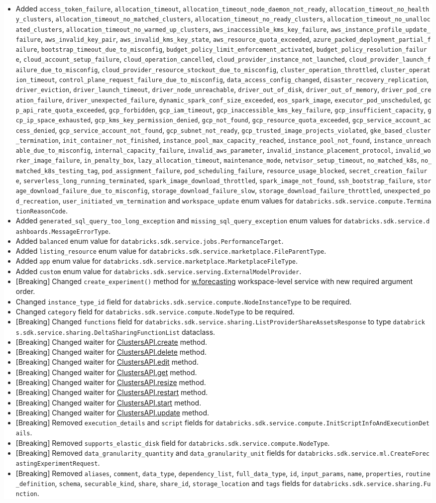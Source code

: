 * Added `access_token_failure`, `allocation_timeout`, `allocation_timeout_node_daemon_not_ready`, `allocation_timeout_no_healthy_clusters`, `allocation_timeout_no_matched_clusters`, `allocation_timeout_no_ready_clusters`, `allocation_timeout_no_unallocated_clusters`, `allocation_timeout_no_warmed_up_clusters`, `aws_inaccessible_kms_key_failure`, `aws_instance_profile_update_failure`, `aws_invalid_key_pair`, `aws_invalid_kms_key_state`, `aws_resource_quota_exceeded`, `azure_packed_deployment_partial_failure`, `bootstrap_timeout_due_to_misconfig`, `budget_policy_limit_enforcement_activated`, `budget_policy_resolution_failure`, `cloud_account_setup_failure`, `cloud_operation_cancelled`, `cloud_provider_instance_not_launched`, `cloud_provider_launch_failure_due_to_misconfig`, `cloud_provider_resource_stockout_due_to_misconfig`, `cluster_operation_throttled`, `cluster_operation_timeout`, `control_plane_request_failure_due_to_misconfig`, `data_access_config_changed`, `disaster_recovery_replication`, `driver_eviction`, `driver_launch_timeout`, `driver_node_unreachable`, `driver_out_of_disk`, `driver_out_of_memory`, `driver_pod_creation_failure`, `driver_unexpected_failure`, `dynamic_spark_conf_size_exceeded`, `eos_spark_image`, `executor_pod_unscheduled`, `gcp_api_rate_quota_exceeded`, `gcp_forbidden`, `gcp_iam_timeout`, `gcp_inaccessible_kms_key_failure`, `gcp_insufficient_capacity`, `gcp_ip_space_exhausted`, `gcp_kms_key_permission_denied`, `gcp_not_found`, `gcp_resource_quota_exceeded`, `gcp_service_account_access_denied`, `gcp_service_account_not_found`, `gcp_subnet_not_ready`, `gcp_trusted_image_projects_violated`, `gke_based_cluster_termination`, `init_container_not_finished`, `instance_pool_max_capacity_reached`, `instance_pool_not_found`, `instance_unreachable_due_to_misconfig`, `internal_capacity_failure`, `invalid_aws_parameter`, `invalid_instance_placement_protocol`, `invalid_worker_image_failure`, `in_penalty_box`, `lazy_allocation_timeout`, `maintenance_mode`, `netvisor_setup_timeout`, `no_matched_k8s`, `no_matched_k8s_testing_tag`, `pod_assignment_failure`, `pod_scheduling_failure`, `resource_usage_blocked`, `secret_creation_failure`, `serverless_long_running_terminated`, `spark_image_download_throttled`, `spark_image_not_found`, `ssh_bootstrap_failure`, `storage_download_failure_due_to_misconfig`, `storage_download_failure_slow`, `storage_download_failure_throttled`, `unexpected_pod_recreation`, `user_initiated_vm_termination` and `workspace_update` enum values for `databricks.sdk.service.compute.TerminationReasonCode`.
* Added `generated_sql_query_too_long_exception` and `missing_sql_query_exception` enum values for `databricks.sdk.service.dashboards.MessageErrorType`.
* Added `balanced` enum value for `databricks.sdk.service.jobs.PerformanceTarget`.
* Added `listing_resource` enum value for `databricks.sdk.service.marketplace.FileParentType`.
* Added `app` enum value for `databricks.sdk.service.marketplace.MarketplaceFileType`.
* Added `custom` enum value for `databricks.sdk.service.serving.ExternalModelProvider`.
* [Breaking] Changed `create_experiment()` method for [w.forecasting](https://databricks-sdk-py.readthedocs.io/en/latest/workspace/ml/forecasting.html) workspace-level service with new required argument order.
* Changed `instance_type_id` field for `databricks.sdk.service.compute.NodeInstanceType` to be required.
* Changed `category` field for `databricks.sdk.service.compute.NodeType` to be required.
* [Breaking] Changed `functions` field for `databricks.sdk.service.sharing.ListProviderShareAssetsResponse` to type `databricks.sdk.service.sharing.DeltaSharingFunctionList` dataclass.
* [Breaking] Changed waiter for [ClustersAPI.create](https://databricks-sdk-py.readthedocs.io/en/latest/workspace/compute/clusters.html#databricks.sdk.service.compute.ClustersAPI.create) method.
* [Breaking] Changed waiter for [ClustersAPI.delete](https://databricks-sdk-py.readthedocs.io/en/latest/workspace/compute/clusters.html#databricks.sdk.service.compute.ClustersAPI.delete) method.
* [Breaking] Changed waiter for [ClustersAPI.edit](https://databricks-sdk-py.readthedocs.io/en/latest/workspace/compute/clusters.html#databricks.sdk.service.compute.ClustersAPI.edit) method.
* [Breaking] Changed waiter for [ClustersAPI.get](https://databricks-sdk-py.readthedocs.io/en/latest/workspace/compute/clusters.html#databricks.sdk.service.compute.ClustersAPI.get) method.
* [Breaking] Changed waiter for [ClustersAPI.resize](https://databricks-sdk-py.readthedocs.io/en/latest/workspace/compute/clusters.html#databricks.sdk.service.compute.ClustersAPI.resize) method.
* [Breaking] Changed waiter for [ClustersAPI.restart](https://databricks-sdk-py.readthedocs.io/en/latest/workspace/compute/clusters.html#databricks.sdk.service.compute.ClustersAPI.restart) method.
* [Breaking] Changed waiter for [ClustersAPI.start](https://databricks-sdk-py.readthedocs.io/en/latest/workspace/compute/clusters.html#databricks.sdk.service.compute.ClustersAPI.start) method.
* [Breaking] Changed waiter for [ClustersAPI.update](https://databricks-sdk-py.readthedocs.io/en/latest/workspace/compute/clusters.html#databricks.sdk.service.compute.ClustersAPI.update) method.
* [Breaking] Removed `execution_details` and `script` fields for `databricks.sdk.service.compute.InitScriptInfoAndExecutionDetails`.
* [Breaking] Removed `supports_elastic_disk` field for `databricks.sdk.service.compute.NodeType`.
* [Breaking] Removed `data_granularity_quantity` and `data_granularity_unit` fields for `databricks.sdk.service.ml.CreateForecastingExperimentRequest`.
* [Breaking] Removed `aliases`, `comment`, `data_type`, `dependency_list`, `full_data_type`, `id`, `input_params`, `name`, `properties`, `routine_definition`, `schema`, `securable_kind`, `share`, `share_id`, `storage_location` and `tags` fields for `databricks.sdk.service.sharing.Function`.